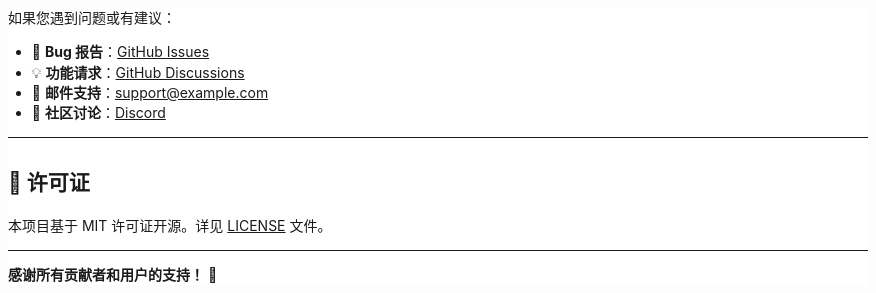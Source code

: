 如果您遇到问题或有建议：

- 🐛 **Bug 报告**：[GitHub Issues](https://github.com/zainzzz/emby-ui-plugin/issues)
- 💡 **功能请求**：[GitHub Discussions](https://github.com/zainzzz/emby-ui-plugin/discussions)
- 📧 **邮件支持**：support@example.com
- 💬 **社区讨论**：[Discord](https://discord.gg/your-server)

---

## 📄 许可证

本项目基于 MIT 许可证开源。详见 [LICENSE](LICENSE) 文件。

---

**感谢所有贡献者和用户的支持！** 🙏